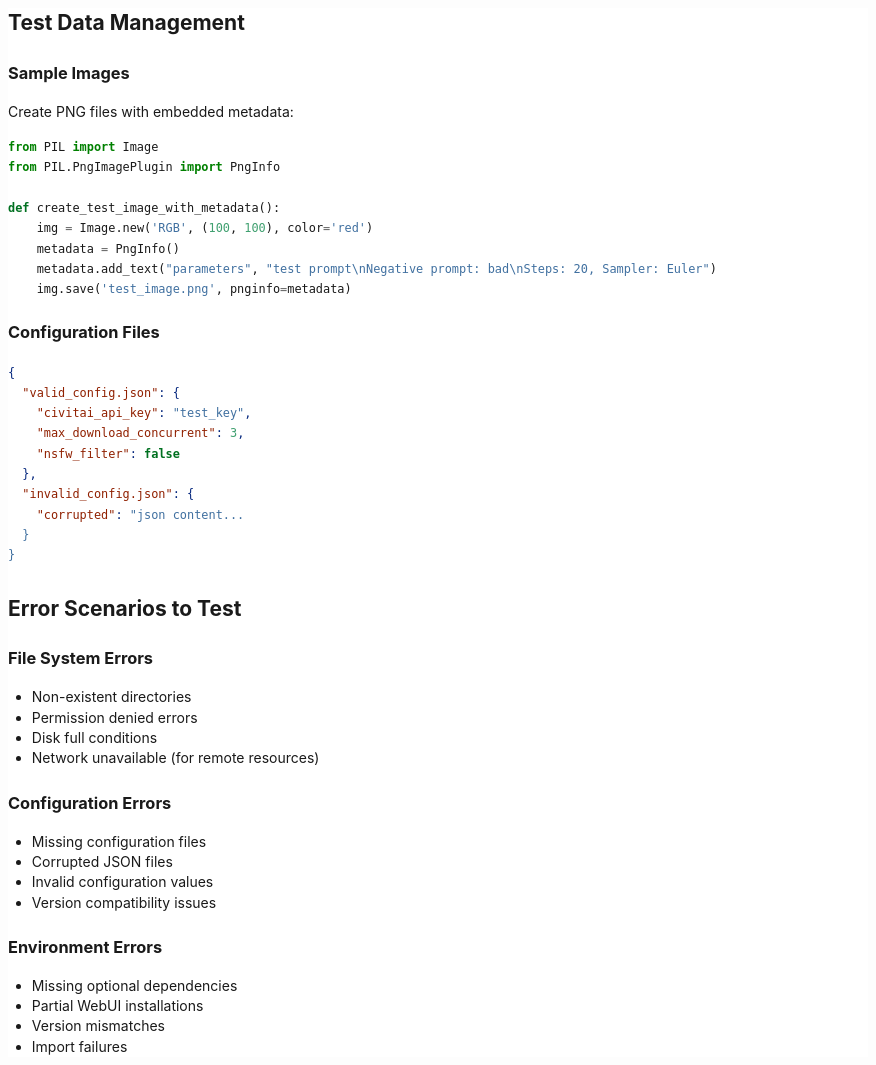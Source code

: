 ## Test Data Management

### Sample Images

Create PNG files with embedded metadata:

```python
from PIL import Image
from PIL.PngImagePlugin import PngInfo

def create_test_image_with_metadata():
    img = Image.new('RGB', (100, 100), color='red')
    metadata = PngInfo()
    metadata.add_text("parameters", "test prompt\nNegative prompt: bad\nSteps: 20, Sampler: Euler")
    img.save('test_image.png', pnginfo=metadata)
```

### Configuration Files

```json
{
  "valid_config.json": {
    "civitai_api_key": "test_key",
    "max_download_concurrent": 3,
    "nsfw_filter": false
  },
  "invalid_config.json": {
    "corrupted": "json content...
  }
}
```

## Error Scenarios to Test

### File System Errors

- Non-existent directories
- Permission denied errors
- Disk full conditions
- Network unavailable (for remote resources)

### Configuration Errors

- Missing configuration files
- Corrupted JSON files
- Invalid configuration values
- Version compatibility issues

### Environment Errors

- Missing optional dependencies
- Partial WebUI installations
- Version mismatches
- Import failures

